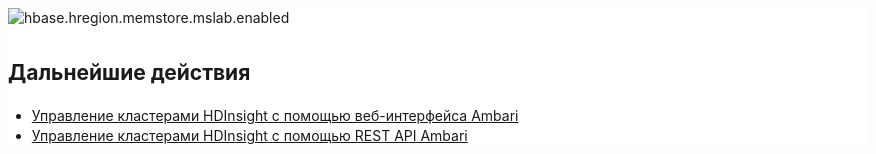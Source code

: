 ![hbase.hregion.memstore.mslab.enabled](./media/hdinsight-changing-configs-via-ambari/hbase-hregion-memstore-mslab-enabled.png)


## <a name="next-steps"></a>Дальнейшие действия

* [Управление кластерами HDInsight с помощью веб-интерфейса Ambari](hdinsight-hadoop-manage-ambari.md)
* [Управление кластерами HDInsight с помощью REST API Ambari](hdinsight-hadoop-manage-ambari-rest-api.md)
